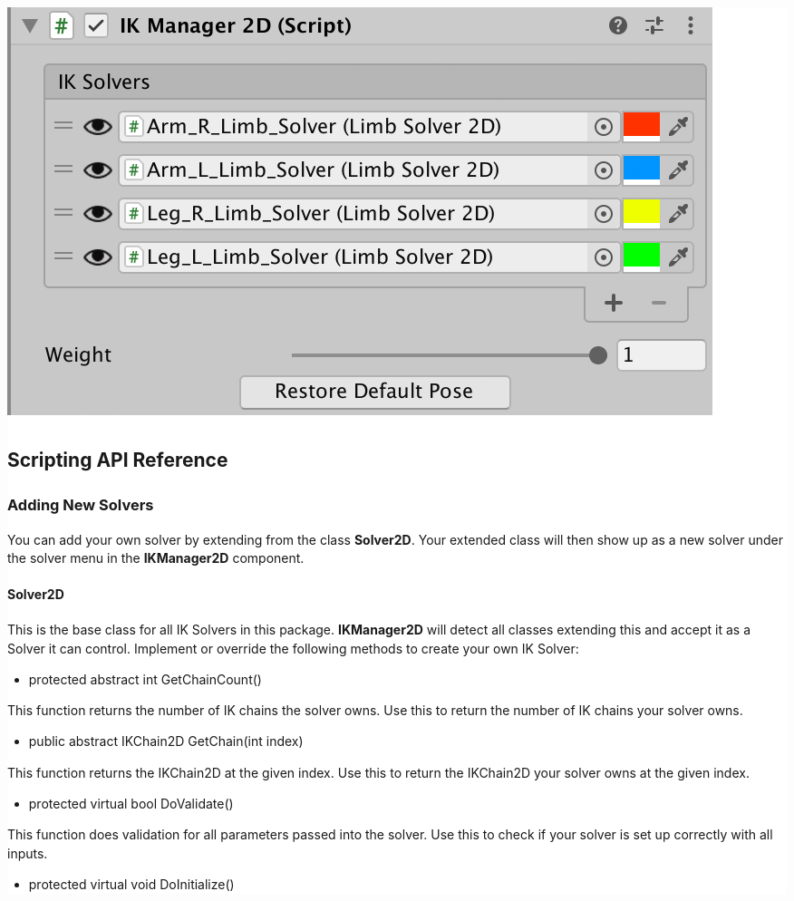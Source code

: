 ![](images/2D_IK_SolverGizmo_Toggle.png)

## Scripting API Reference

### Adding New Solvers

You can add your own solver by extending from the class __Solver2D__. Your extended class will then show up as a new solver under the solver menu in the __IKManager2D__ component.

#### Solver2D

This is the base class for all IK Solvers in this package. __IKManager2D__ will detect all classes extending this and accept it as a Solver it can control. Implement or override the following methods to create your own IK Solver:

- protected abstract int GetChainCount()

This function returns the number of IK chains the solver owns. Use this to return the number of IK chains your solver owns.

- public abstract IKChain2D GetChain(int index)

This function returns the IKChain2D at the given index. Use this to return the IKChain2D your solver owns at the given index.

- protected virtual bool DoValidate()

This function does validation for all parameters passed into the solver. Use this to check if your solver is set up correctly with all inputs.

- protected virtual void DoInitialize()
